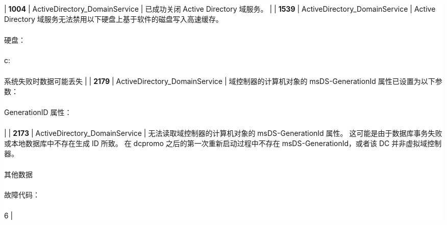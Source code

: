 |   **1004**   | ActiveDirectory_DomainService |                                                                                                                                                                                                                                                                                                                                                                                                                                                                                                                                                                                                                                                                                          已成功关闭 Active Directory 域服务。                                                                                                                                                                                                                                                                                                                                                                                                                                                                                                                                                                                                                                                                                          |
|   **1539**   | ActiveDirectory_DomainService |                                                                                                                                                                                                                                                                                                                                                                                                                                                                                                                                                                                                                  Active Directory 域服务无法禁用以下硬盘上基于软件的磁盘写入高速缓存。<br /><br />硬盘：<br /><br />c:<br /><br />系统失败时数据可能丢失                                                                                                                                                                                                                                                                                                                                                                                                                                                                                                                                                                                                                   |
|   **2179**   | ActiveDirectory_DomainService |                                                                                                                                                                                                                                                                                                                                                                                                                                                                                                                                                                                                                                  域控制器的计算机对象的 msDS-GenerationId 属性已设置为以下参数：<br /><br />GenerationID 属性：<br /><br />*<Number>*                                                                                                                                                                                                                                                                                                                                                                                                                                                                                                                                                                                                                                  |
|   **2173**   | ActiveDirectory_DomainService |                                                                                                                                                                                                                                                                                                                                                                                                                                                                                                                      无法读取域控制器的计算机对象的 msDS-GenerationId 属性。 这可能是由于数据库事务失败或本地数据库中不存在生成 ID 所致。 在 dcpromo 之后的第一次重新启动过程中不存在 msDS-GenerationId，或者该 DC 并非虚拟域控制器。<br /><br />其他数据<br /><br />故障代码：<br /><br />6                                                                                                                                                                                                                                                                                                                                                                                                                                                                                                                       |